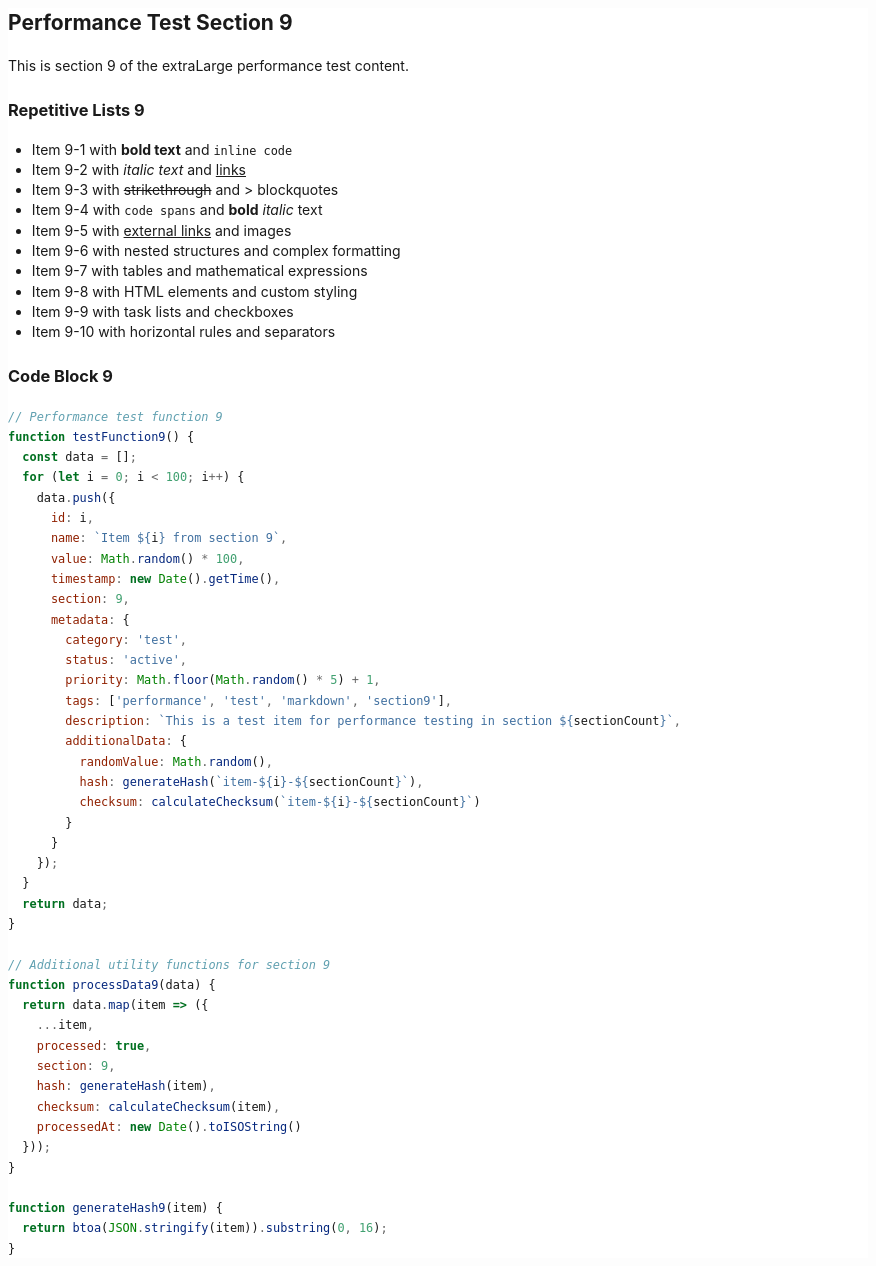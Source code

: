 
## Performance Test Section 9

This is section 9 of the extraLarge performance test content.

### Repetitive Lists 9

- Item 9-1 with **bold text** and `inline code`
- Item 9-2 with *italic text* and [links](https://example.com)
- Item 9-3 with ~~strikethrough~~ and > blockquotes
- Item 9-4 with `code spans` and **bold** *italic* text
- Item 9-5 with [external links](https://github.com) and images
- Item 9-6 with nested structures and complex formatting
- Item 9-7 with tables and mathematical expressions
- Item 9-8 with HTML elements and custom styling
- Item 9-9 with task lists and checkboxes
- Item 9-10 with horizontal rules and separators

### Code Block 9

```javascript
// Performance test function 9
function testFunction9() {
  const data = [];
  for (let i = 0; i < 100; i++) {
    data.push({
      id: i,
      name: `Item ${i} from section 9`,
      value: Math.random() * 100,
      timestamp: new Date().getTime(),
      section: 9,
      metadata: {
        category: 'test',
        status: 'active',
        priority: Math.floor(Math.random() * 5) + 1,
        tags: ['performance', 'test', 'markdown', 'section9'],
        description: `This is a test item for performance testing in section ${sectionCount}`,
        additionalData: {
          randomValue: Math.random(),
          hash: generateHash(`item-${i}-${sectionCount}`),
          checksum: calculateChecksum(`item-${i}-${sectionCount}`)
        }
      }
    });
  }
  return data;
}

// Additional utility functions for section 9
function processData9(data) {
  return data.map(item => ({
    ...item,
    processed: true,
    section: 9,
    hash: generateHash(item),
    checksum: calculateChecksum(item),
    processedAt: new Date().toISOString()
  }));
}

function generateHash9(item) {
  return btoa(JSON.stringify(item)).substring(0, 16);
}

```